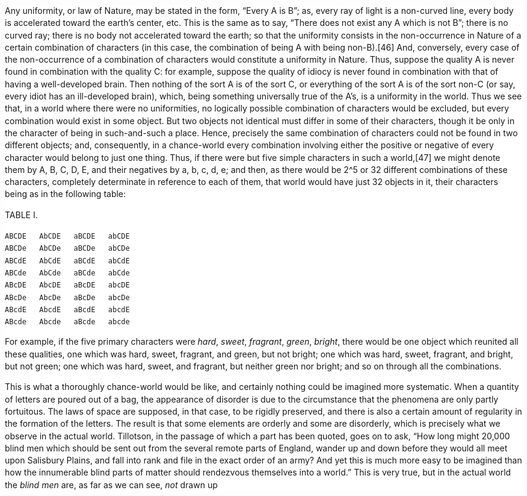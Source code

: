 Any uniformity, or law of Nature, may be stated in the form, “Every A
is B”; as, every ray of light is a non-curved line, every body is
accelerated toward the earth’s center, etc. This is the same as to
say, “There does not exist any A which is not B”; there is no curved
ray; there is no body not accelerated toward the earth; so that the
uniformity consists in the non-occurrence in Nature of a certain
combination of characters (in this case, the combination of being A
with being non-B).[46] And, conversely, every case of the
non-occurrence of a combination of characters would constitute a
uniformity in Nature. Thus, suppose the quality A is never found in
combination with the quality C: for example, suppose the quality of
idiocy is never found in combination with that of having a
well-developed brain. Then nothing of the sort A is of the sort C, or
everything of the sort A is of the sort non-C (or say, every idiot has
an ill-developed brain), which, being something universally true of
the A’s, is a uniformity in the world. Thus we see that, in a world
where there were no uniformities, no logically possible combination of
characters would be excluded, but every combination would exist in
some object. But two objects not identical must differ in some of
their characters, though it be only in the character of being in
such-and-such a place. Hence, precisely the same combination of
characters could not be found in two different objects; and,
consequently, in a chance-world every combination involving either the
positive or negative of every character would belong to just one
thing.  Thus, if there were but five simple characters in such a
world,[47] we might denote them by A, B, C, D, E, and their negatives
by a, b, c, d, e; and then, as there would be 2^5 or 32 different
combinations of these characters, completely determinate in reference
to each of them, that world would have just 32 objects in it, their
characters being as in the following table:

TABLE I.

    ABCDE   AbCDE   aBCDE   abCDE
    ABCDe   AbCDe   aBCDe   abCDe
    ABCdE   AbCdE   aBCdE   abCdE
    ABCde   AbCde   aBCde   abCde
    ABcDE   AbcDE   aBcDE   abcDE
    ABcDe   AbcDe   aBcDe   abcDe
    ABcdE   AbcdE   aBcdE   abcdE
    ABcde   Abcde   aBcde   abcde

For example, if the five primary characters were _hard_, _sweet_,
_fragrant_, _green_, _bright_, there would be one object which
reunited all these qualities, one which was hard, sweet, fragrant, and
green, but not bright; one which was hard, sweet, fragrant, and
bright, but not green; one which was hard, sweet, and fragrant, but
neither green nor bright; and so on through all the combinations.

This is what a thoroughly chance-world would be like, and certainly
nothing could be imagined more systematic. When a quantity of letters
are poured out of a bag, the appearance of disorder is due to the
circumstance that the phenomena are only partly fortuitous. The laws
of space are supposed, in that case, to be rigidly preserved, and
there is also a certain amount of regularity in the formation of the
letters. The result is that some elements are orderly and some are
disorderly, which is precisely what we observe in the actual
world. Tillotson, in the passage of which a part has been quoted, goes
on to ask, “How long might 20,000 blind men which should be sent out
from the several remote parts of England, wander up and down before
they would all meet upon Salisbury Plains, and fall into rank and file
in the exact order of an army? And yet this is much more easy to be
imagined than how the innumerable blind parts of matter should
rendezvous themselves into a world.” This is very true, but in the
actual world the _blind men_ are, as far as we can see, _not_ drawn up
